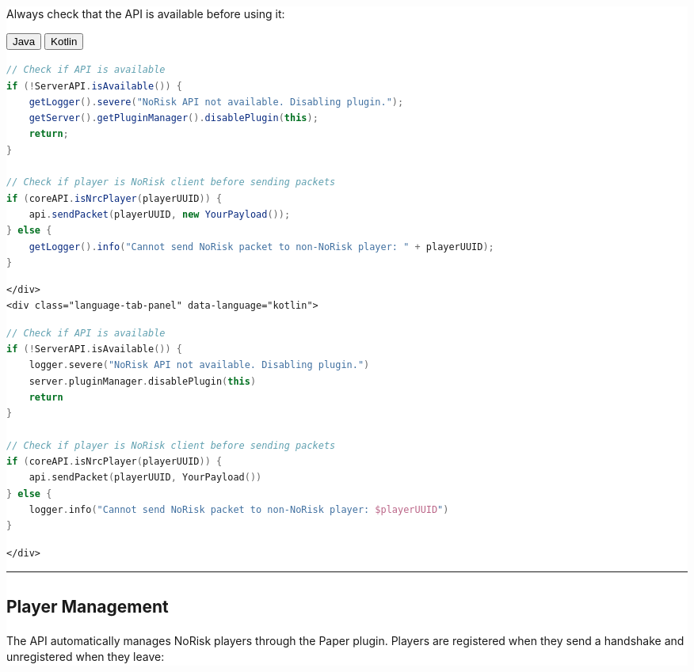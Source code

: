 Always check that the API is available before using it:

<div class="language-tab-wrapper">
  <div class="language-tab-buttons">
    <button class="language-tab-button active" data-language="java">Java</button>
    <button class="language-tab-button" data-language="kotlin">Kotlin</button>
  </div>
  <div class="language-tab-content">
    <div class="language-tab-panel active" data-language="java">

```java
// Check if API is available
if (!ServerAPI.isAvailable()) {
    getLogger().severe("NoRisk API not available. Disabling plugin.");
    getServer().getPluginManager().disablePlugin(this);
    return;
}

// Check if player is NoRisk client before sending packets
if (coreAPI.isNrcPlayer(playerUUID)) {
    api.sendPacket(playerUUID, new YourPayload());
} else {
    getLogger().info("Cannot send NoRisk packet to non-NoRisk player: " + playerUUID);
}
```
    </div>
    <div class="language-tab-panel" data-language="kotlin">

```kotlin
// Check if API is available
if (!ServerAPI.isAvailable()) {
    logger.severe("NoRisk API not available. Disabling plugin.")
    server.pluginManager.disablePlugin(this)
    return
}

// Check if player is NoRisk client before sending packets
if (coreAPI.isNrcPlayer(playerUUID)) {
    api.sendPacket(playerUUID, YourPayload())
} else {
    logger.info("Cannot send NoRisk packet to non-NoRisk player: $playerUUID")
}
```
    </div>
  </div>
</div>

---

## Player Management

The API automatically manages NoRisk players through the Paper plugin. Players are registered when they send a handshake and unregistered when they leave:
